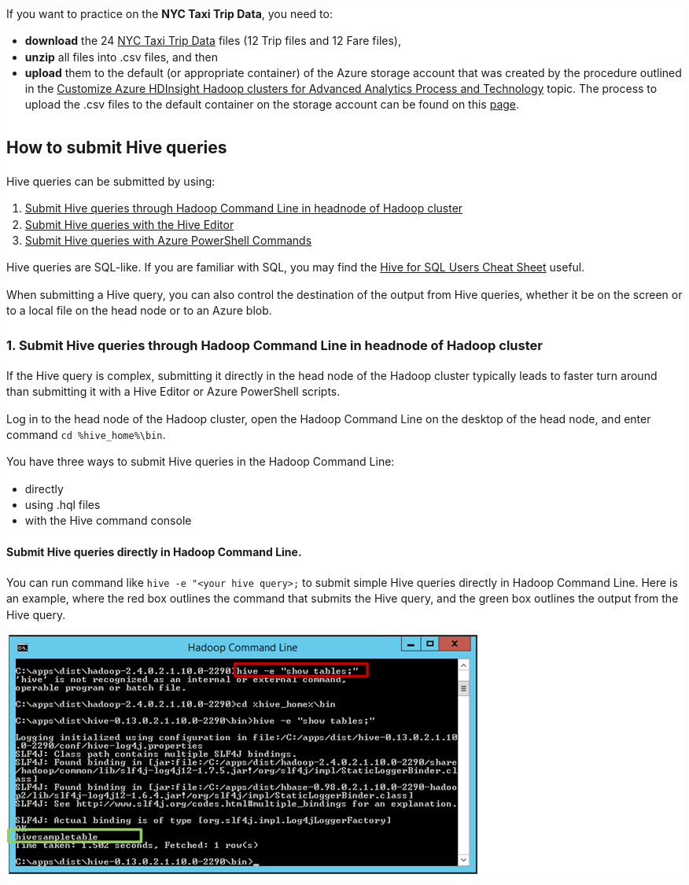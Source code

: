 If you want to practice on the **NYC Taxi Trip Data**, you need to:

* **download** the 24 [NYC Taxi Trip Data](http://www.andresmh.com/nyctaxitrips) files (12 Trip files and 12 Fare files),
* **unzip** all files into .csv files, and then
* **upload** them to the default (or appropriate container) of the Azure storage account that was created by the procedure outlined in the [Customize Azure HDInsight Hadoop clusters for Advanced Analytics Process and Technology](customize-hadoop-cluster.md) topic. The process to upload the .csv files to the default container on the storage account can be found on this [page](hive-walkthrough.md#upload).

## <a name="submit"></a>How to submit Hive queries
Hive queries can be submitted by using:

1. [Submit Hive queries through Hadoop Command Line in headnode of Hadoop cluster](#headnode)
2. [Submit Hive queries with the Hive Editor](#hive-editor)
3. [Submit Hive queries with Azure PowerShell Commands](#ps)

Hive queries are SQL-like. If you are familiar with SQL, you may find the [Hive for SQL Users Cheat Sheet](http://hortonworks.com/wp-content/uploads/2013/05/hql_cheat_sheet.pdf) useful.

When submitting a Hive query, you can also control the destination of the output from Hive queries, whether it be on the screen or to a local file on the head node or to an Azure blob.

### <a name="headnode"></a> 1. Submit Hive queries through Hadoop Command Line in headnode of Hadoop cluster
If the Hive query is complex, submitting it directly in the head node of the Hadoop cluster typically leads to faster turn around than submitting it with a Hive Editor or Azure PowerShell scripts.

Log in to the head node of the Hadoop cluster, open the Hadoop Command Line on the desktop of the head node, and enter command `cd %hive_home%\bin`.

You have three ways to submit Hive queries in the Hadoop Command Line:

* directly
* using .hql files
* with the Hive command console

#### Submit Hive queries directly in Hadoop Command Line.
You can run command like `hive -e "<your hive query>;` to submit simple Hive queries directly in Hadoop Command Line. Here is an example, where the red box outlines the command that submits the Hive query, and the green box outlines the output from the Hive query.

![Create workspace](./media/move-hive-tables/run-hive-queries-1.png)
